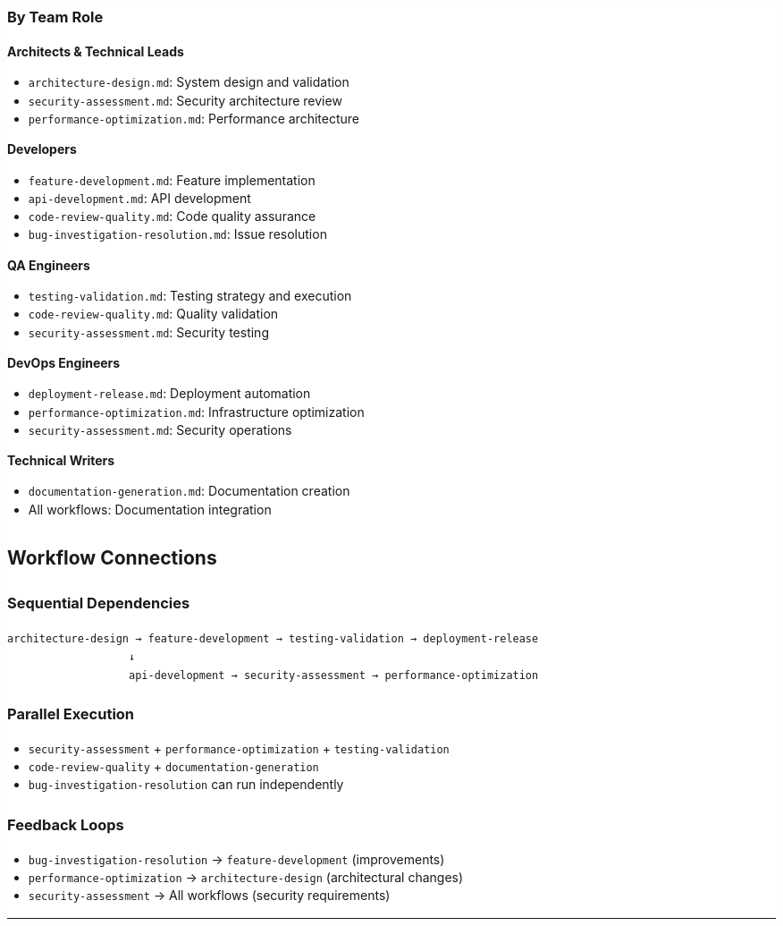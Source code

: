 ### By Team Role

**Architects & Technical Leads**

- `architecture-design.md`: System design and validation
- `security-assessment.md`: Security architecture review
- `performance-optimization.md`: Performance architecture

**Developers**

- `feature-development.md`: Feature implementation
- `api-development.md`: API development
- `code-review-quality.md`: Code quality assurance
- `bug-investigation-resolution.md`: Issue resolution

**QA Engineers**

- `testing-validation.md`: Testing strategy and execution
- `code-review-quality.md`: Quality validation
- `security-assessment.md`: Security testing

**DevOps Engineers**

- `deployment-release.md`: Deployment automation
- `performance-optimization.md`: Infrastructure optimization
- `security-assessment.md`: Security operations

**Technical Writers**

- `documentation-generation.md`: Documentation creation
- All workflows: Documentation integration

## Workflow Connections

### Sequential Dependencies

```
architecture-design → feature-development → testing-validation → deployment-release
                   ↓
                   api-development → security-assessment → performance-optimization
```

### Parallel Execution

- `security-assessment` + `performance-optimization` + `testing-validation`
- `code-review-quality` + `documentation-generation`
- `bug-investigation-resolution` can run independently

### Feedback Loops

- `bug-investigation-resolution` → `feature-development` (improvements)
- `performance-optimization` → `architecture-design` (architectural changes)
- `security-assessment` → All workflows (security requirements)

---
